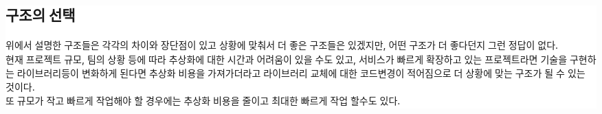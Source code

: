## 구조의 선택  

위에서 설명한 구조들은 각각의 차이와 장단점이 있고 상황에 맞춰서 더 좋은 구조들은 있겠지만, 어떤 구조가 더 좋다던지 그런 정답이 없다.  
현재 프로젝트 규모, 팀의 상황 등에 따라 추상화에 대한 시간과 어려움이 있을 수도 있고, 서비스가 빠르게 확장하고 있는 프로젝트라면 기술을 구현하는 라이브러리등이 변화하게 된다면 추상화 비용을 가져가더라고 라이브러리 교체에 대한 코드변경이 적어짐으로 더 상황에 맞는 구조가 될 수 있는 것이다.  
또 규모가 작고 빠르게 작업해야 할 경우에는 추상화 비용을 줄이고 최대한 빠르게 작업 할수도 있다.  

